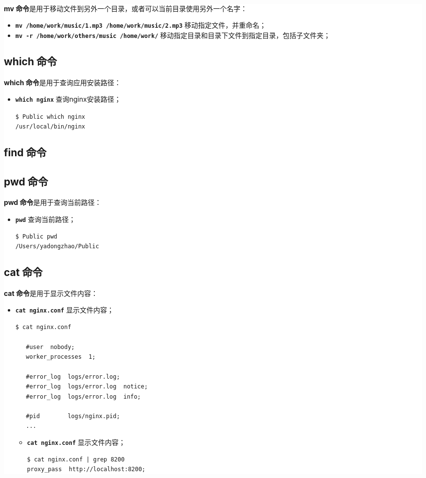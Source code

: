 **mv 命令**是用于移动文件到另外一个目录，或者可以当前目录使用另外一个名字：

- **```mv /home/work/music/1.mp3 /home/work/music/2.mp3```**  移动指定文件，并重命名；
- **```mv -r /home/work/others/music /home/work/```**  移动指定目录和目录下文件到指定目录，包括子文件夹；

## which 命令

**which 命令**是用于查询应用安装路径：

- **```which nginx```**  查询nginx安装路径；

  ```
  $ Public which nginx
  /usr/local/bin/nginx
  ```

## find 命令

## pwd 命令

**pwd 命令**是用于查询当前路径：

- **```pwd```**  查询当前路径；

  ```
  $ Public pwd
  /Users/yadongzhao/Public
  ```

## cat 命令

**cat 命令**是用于显示文件内容：

- **```cat nginx.conf```**  显示文件内容；

  ```
  $ cat nginx.conf
  
     #user  nobody;
     worker_processes  1;
  
     #error_log  logs/error.log;
     #error_log  logs/error.log  notice;
     #error_log  logs/error.log  info;
  
     #pid        logs/nginx.pid;
     ...
  ```

  - **```cat nginx.conf```**  显示文件内容；

    ```
    $ cat nginx.conf | grep 8200
    proxy_pass  http://localhost:8200;
    ```
